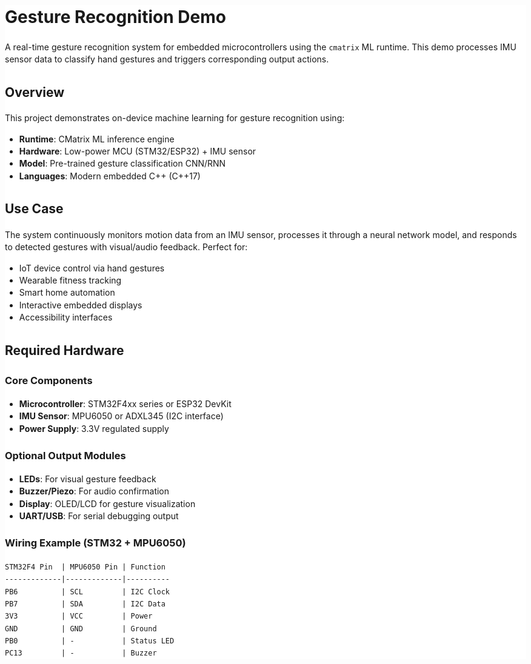 # Gesture Recognition Demo

A real-time gesture recognition system for embedded microcontrollers using the `cmatrix` ML runtime. This demo processes IMU sensor data to classify hand gestures and triggers corresponding output actions.

## Overview

This project demonstrates on-device machine learning for gesture recognition using:
- **Runtime**: CMatrix ML inference engine
- **Hardware**: Low-power MCU (STM32/ESP32) + IMU sensor
- **Model**: Pre-trained gesture classification CNN/RNN
- **Languages**: Modern embedded C++ (C++17)

## Use Case

The system continuously monitors motion data from an IMU sensor, processes it through a neural network model, and responds to detected gestures with visual/audio feedback. Perfect for:
- IoT device control via hand gestures
- Wearable fitness tracking
- Smart home automation
- Interactive embedded displays
- Accessibility interfaces

## Required Hardware

### Core Components
- **Microcontroller**: STM32F4xx series or ESP32 DevKit
- **IMU Sensor**: MPU6050 or ADXL345 (I2C interface)
- **Power Supply**: 3.3V regulated supply

### Optional Output Modules
- **LEDs**: For visual gesture feedback
- **Buzzer/Piezo**: For audio confirmation
- **Display**: OLED/LCD for gesture visualization
- **UART/USB**: For serial debugging output

### Wiring Example (STM32 + MPU6050)
```
STM32F4 Pin  | MPU6050 Pin | Function
-------------|-------------|----------
PB6          | SCL         | I2C Clock
PB7          | SDA         | I2C Data
3V3          | VCC         | Power
GND          | GND         | Ground
PB0          | -           | Status LED
PC13         | -           | Buzzer
```
